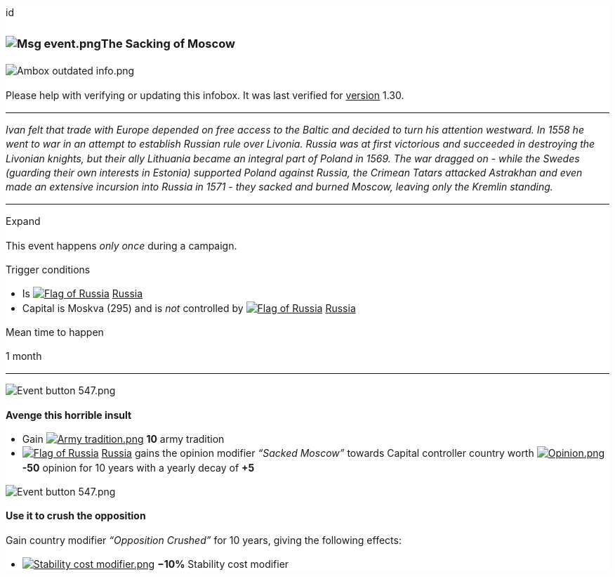 id

### ![Msg event.png](/images/4/4e/Msg_event.png)The Sacking of Moscow

![Ambox outdated info.png](https://central.paradoxwikis.com/images/thumb/6/65/Ambox_outdated_info.png/22px-Ambox_outdated_info.png)

Please help with verifying or updating this infobox. It was last verified for [version](/Europa_Universalis_4_Wiki:Versioning "Europa Universalis 4 Wiki:Versioning") 1.30.

* * *

_Ivan felt that trade with Europe depended on free access to the Baltic and decided to turn his attention westward. In 1558 he went to war in an attempt to establish Russian rule over Livonia. Russia was at first victorious and succeeded in destroying the Livonian knights, but their ally Lithuania became an integral part of Poland in 1569. The war dragged on - while the Swedes (guarding their own interests in Estonia) supported Poland against Russia, the Crimean Tatars attacked Astrakhan and even made an extensive incursion into Russia in 1571 - they sacked and burned Moscow, leaving only the Kremlin standing._

* * *

Expand 

This event happens _only once_ during a campaign.

Trigger conditions

*   Is [![Flag of Russia](/images/thumb/e/ee/Russia.png/20px-Russia.png)](/Russia "Russia") [Russia](/Russia "Russia")
*   Capital is Moskva (295) and is _not_ controlled by [![Flag of Russia](/images/thumb/e/ee/Russia.png/20px-Russia.png)](/Russia "Russia") [Russia](/Russia "Russia")

Mean time to happen

1 month

* * *

![Event button 547.png](/images/thumb/f/f5/Event_button_547.png/488px-Event_button_547.png)

**Avenge this horrible insult**

*   Gain [![Army tradition.png](/images/8/8d/Army_tradition.png)](/Army_tradition "Army tradition") **10** army tradition
*    [![Flag of Russia](/images/thumb/e/ee/Russia.png/20px-Russia.png)](/Russia "Russia") [Russia](/Russia "Russia") gains the opinion modifier _“Sacked Moscow”_ towards Capital controller country worth [![Opinion.png](/images/thumb/9/97/Opinion.png/24px-Opinion.png)](/Opinion "Opinion") **\-50** opinion for 10 years with a yearly decay of **+5**

![Event button 547.png](/images/thumb/f/f5/Event_button_547.png/488px-Event_button_547.png)

**Use it to crush the opposition**

Gain country modifier _“Opposition Crushed”_ for 10 years, giving the following effects:

*   [![Stability cost modifier.png](/images/thumb/e/eb/Stability_cost_modifier.png/28px-Stability_cost_modifier.png)](/Stability_cost "Stability cost") **−10%** Stability cost modifier
